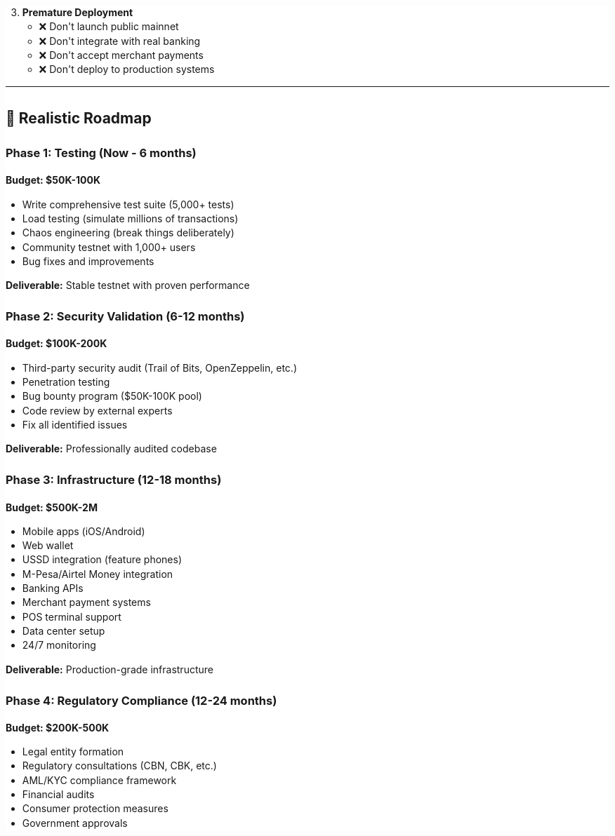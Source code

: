 3. **Premature Deployment**
   - ❌ Don't launch public mainnet
   - ❌ Don't integrate with real banking
   - ❌ Don't accept merchant payments
   - ❌ Don't deploy to production systems

---

## 📅 Realistic Roadmap

### Phase 1: Testing (Now - 6 months)
**Budget: $50K-100K**
- Write comprehensive test suite (5,000+ tests)
- Load testing (simulate millions of transactions)
- Chaos engineering (break things deliberately)
- Community testnet with 1,000+ users
- Bug fixes and improvements

**Deliverable:** Stable testnet with proven performance

### Phase 2: Security Validation (6-12 months)
**Budget: $100K-200K**
- Third-party security audit (Trail of Bits, OpenZeppelin, etc.)
- Penetration testing
- Bug bounty program ($50K-100K pool)
- Code review by external experts
- Fix all identified issues

**Deliverable:** Professionally audited codebase

### Phase 3: Infrastructure (12-18 months)
**Budget: $500K-2M**
- Mobile apps (iOS/Android)
- Web wallet
- USSD integration (feature phones)
- M-Pesa/Airtel Money integration
- Banking APIs
- Merchant payment systems
- POS terminal support
- Data center setup
- 24/7 monitoring

**Deliverable:** Production-grade infrastructure

### Phase 4: Regulatory Compliance (12-24 months)
**Budget: $200K-500K**
- Legal entity formation
- Regulatory consultations (CBN, CBK, etc.)
- AML/KYC compliance framework
- Financial audits
- Consumer protection measures
- Government approvals
